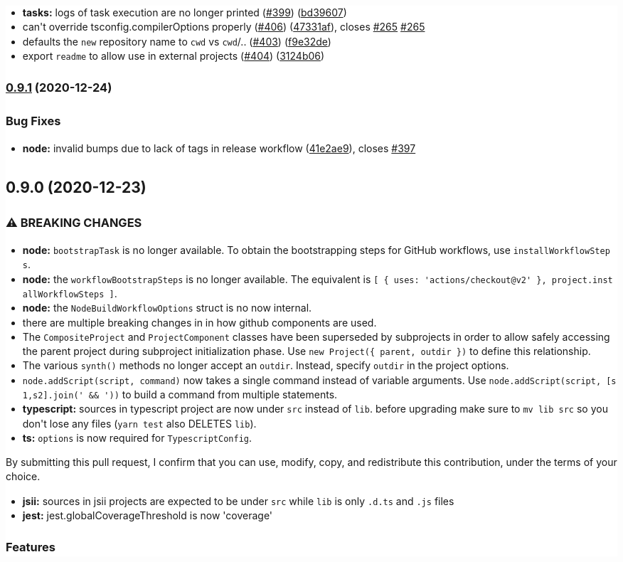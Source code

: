 * **tasks:** logs of task execution are no longer printed ([#399](https://github.com/projen/projen/issues/399)) ([bd39607](https://github.com/projen/projen/commit/bd39607741454304984c3293b2367a6188782069))
* can't override tsconfig.compilerOptions properly ([#406](https://github.com/projen/projen/issues/406)) ([47331af](https://github.com/projen/projen/commit/47331afdc72c53882bc9488d6ef36086a09f1464)), closes [#265](https://github.com/projen/projen/issues/265) [#265](https://github.com/projen/projen/issues/265)
* defaults the `new` repository name to `cwd` vs `cwd`/.. ([#403](https://github.com/projen/projen/issues/403)) ([f9e32de](https://github.com/projen/projen/commit/f9e32de1707809abc6783eee3a1266064091da43))
* export `readme` to allow use in external projects ([#404](https://github.com/projen/projen/issues/404)) ([3124b06](https://github.com/projen/projen/commit/3124b061c82662818f0754ea67c81a93627760d3))

### [0.9.1](https://github.com/projen/projen/compare/v0.9.0...v0.9.1) (2020-12-24)


### Bug Fixes

* **node:** invalid bumps due to lack of tags in release workflow ([41e2ae9](https://github.com/projen/projen/commit/41e2ae92439ee959b0011a96050dd2315101280c)), closes [#397](https://github.com/projen/projen/issues/397)

## 0.9.0 (2020-12-23)


### ⚠ BREAKING CHANGES

* **node:** `bootstrapTask` is no longer available. To obtain the bootstrapping steps for GitHub workflows, use `installWorkflowSteps`.
* **node:** the `workflowBootstrapSteps` is no longer available. The equivalent is `[ { uses: 'actions/checkout@v2' }, project.installWorkflowSteps ]`.
* **node:** the `NodeBuildWorkflowOptions` struct is no now internal.
* there are multiple breaking changes in in how github components are used.
* The `CompositeProject` and `ProjectComponent` classes have been superseded by subprojects in order to allow safely accessing the parent project during subproject initialization phase. Use `new Project({ parent, outdir })` to define this relationship.
* The various `synth()` methods no longer accept an `outdir`. Instead, specify `outdir` in the project options.
* `node.addScript(script, command)` now takes a single command instead of variable arguments. Use `node.addScript(script, [s1,s2].join(' && '))` to build a command from multiple statements.
* **typescript:** sources in typescript project are now under `src` instead of `lib`. before upgrading make sure to `mv lib src` so you don't lose any files (`yarn test` also DELETES `lib`).
* **ts:** `options` is now required for `TypescriptConfig`.


By submitting this pull request, I confirm that you can use, modify, copy, and redistribute this contribution, under the terms of your choice.
* **jsii:** sources in jsii projects are expected to be under `src` while `lib` is only `.d.ts` and `.js` files
* **jest:** jest.globalCoverageThreshold is now 'coverage'

### Features
